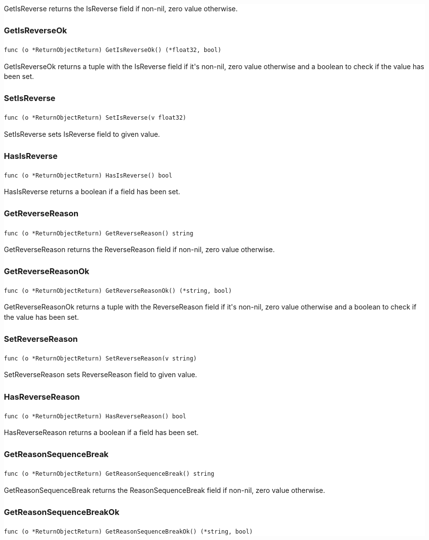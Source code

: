 GetIsReverse returns the IsReverse field if non-nil, zero value otherwise.

### GetIsReverseOk

`func (o *ReturnObjectReturn) GetIsReverseOk() (*float32, bool)`

GetIsReverseOk returns a tuple with the IsReverse field if it's non-nil, zero value otherwise
and a boolean to check if the value has been set.

### SetIsReverse

`func (o *ReturnObjectReturn) SetIsReverse(v float32)`

SetIsReverse sets IsReverse field to given value.

### HasIsReverse

`func (o *ReturnObjectReturn) HasIsReverse() bool`

HasIsReverse returns a boolean if a field has been set.

### GetReverseReason

`func (o *ReturnObjectReturn) GetReverseReason() string`

GetReverseReason returns the ReverseReason field if non-nil, zero value otherwise.

### GetReverseReasonOk

`func (o *ReturnObjectReturn) GetReverseReasonOk() (*string, bool)`

GetReverseReasonOk returns a tuple with the ReverseReason field if it's non-nil, zero value otherwise
and a boolean to check if the value has been set.

### SetReverseReason

`func (o *ReturnObjectReturn) SetReverseReason(v string)`

SetReverseReason sets ReverseReason field to given value.

### HasReverseReason

`func (o *ReturnObjectReturn) HasReverseReason() bool`

HasReverseReason returns a boolean if a field has been set.

### GetReasonSequenceBreak

`func (o *ReturnObjectReturn) GetReasonSequenceBreak() string`

GetReasonSequenceBreak returns the ReasonSequenceBreak field if non-nil, zero value otherwise.

### GetReasonSequenceBreakOk

`func (o *ReturnObjectReturn) GetReasonSequenceBreakOk() (*string, bool)`
